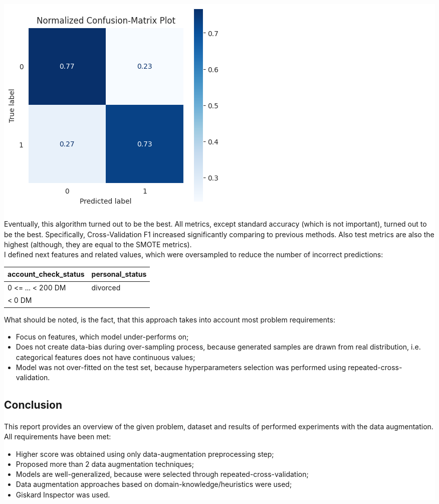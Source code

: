 ![custom_oversampling_confusion_matrix.png](..%2Fdocs%2Fimages%2Fconfusion_matrices%2Fcustom_oversampling_confusion_matrix.png)

Eventually, this algorithm turned out to be the best. All metrics, except standard accuracy (which is not important), 
turned out to be the best. Specifically, Cross-Validation F1 increased significantly comparing to previous methods. Also 
test metrics are also the highest (although, they are equal to the SMOTE metrics).  
I defined next features and related values, which were oversampled to reduce the number of incorrect predictions:

| account_check_status | personal_status |
|----------------------|-----------------|
| 0 <= ... < 200 DM    | divorced        |
| < 0 DM               |                 |

What should be noted, is the fact, that this approach takes into account most problem requirements:
- Focus on features, which model under-performs on;
- Does not create data-bias during over-sampling process, because generated samples are drawn from real distribution, i.e. categorical features does not have continuous values;
- Model was not over-fitted on the test set, because hyperparameters selection was performed using repeated-cross-validation.

## Conclusion
This report provides an overview of the given problem, dataset and results of performed experiments with the data augmentation.  
All requirements have been met:
- Higher score was obtained using only data-augmentation preprocessing step;
- Proposed more than 2 data augmentation techniques;
- Models are well-generalized, because were selected through repeated-cross-validation;
- Data augmentation approaches based on domain-knowledge/heuristics were used;
- Giskard Inspector was used.
